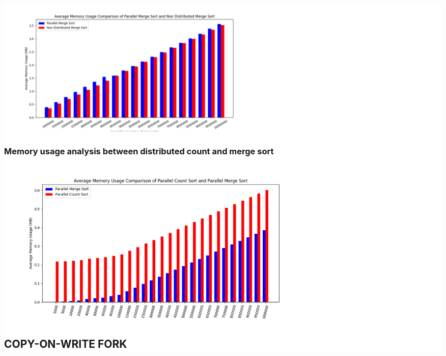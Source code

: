 <img src="./memory_merge_Sort_till.png" alt="Alt text" width="500" height="250">

### Memory usage analysis between distributed count and merge sort

<img src="./memory_comparision.png" alt="Alt text" width="600" height="300">

## COPY-ON-WRITE FORK 
